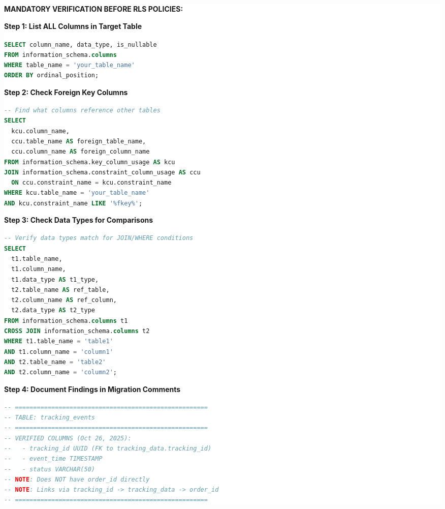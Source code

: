 **MANDATORY VERIFICATION BEFORE RLS POLICIES:**

**Step 1: List ALL Columns in Target Table**
```sql
SELECT column_name, data_type, is_nullable
FROM information_schema.columns
WHERE table_name = 'your_table_name'
ORDER BY ordinal_position;
```

**Step 2: Check Foreign Key Columns**
```sql
-- Find what columns reference other tables
SELECT 
  kcu.column_name,
  ccu.table_name AS foreign_table_name,
  ccu.column_name AS foreign_column_name
FROM information_schema.key_column_usage AS kcu
JOIN information_schema.constraint_column_usage AS ccu
  ON ccu.constraint_name = kcu.constraint_name
WHERE kcu.table_name = 'your_table_name'
AND kcu.constraint_name LIKE '%fkey%';
```

**Step 3: Check Data Types for Comparisons**
```sql
-- Verify data types match for JOIN/WHERE conditions
SELECT 
  t1.table_name,
  t1.column_name,
  t1.data_type AS t1_type,
  t2.table_name AS ref_table,
  t2.column_name AS ref_column,
  t2.data_type AS t2_type
FROM information_schema.columns t1
CROSS JOIN information_schema.columns t2
WHERE t1.table_name = 'table1'
AND t1.column_name = 'column1'
AND t2.table_name = 'table2'
AND t2.column_name = 'column2';
```

**Step 4: Document Findings in Migration Comments**
```sql
-- =====================================================
-- TABLE: tracking_events
-- =====================================================
-- VERIFIED COLUMNS (Oct 26, 2025):
--   - tracking_id UUID (FK to tracking_data.tracking_id)
--   - event_time TIMESTAMP
--   - status VARCHAR(50)
-- NOTE: Does NOT have order_id directly
-- NOTE: Links via tracking_id -> tracking_data -> order_id
-- =====================================================
```
